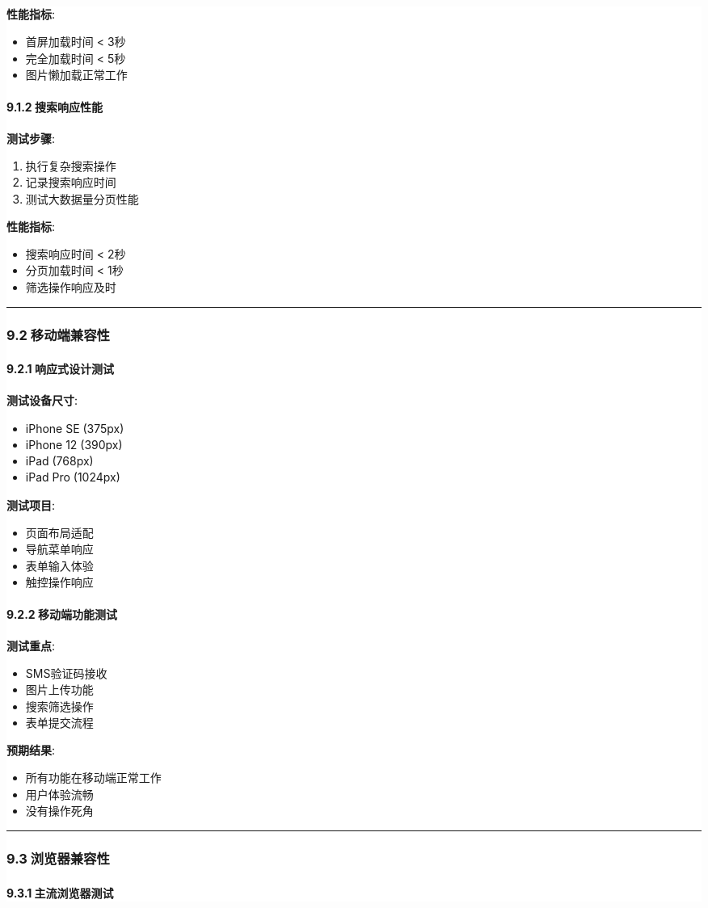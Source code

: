 **性能指标**:
- 首屏加载时间 < 3秒
- 完全加载时间 < 5秒
- 图片懒加载正常工作

#### 9.1.2 搜索响应性能

**测试步骤**:
1. 执行复杂搜索操作
2. 记录搜索响应时间
3. 测试大数据量分页性能

**性能指标**:
- 搜索响应时间 < 2秒
- 分页加载时间 < 1秒
- 筛选操作响应及时

---

### 9.2 移动端兼容性

#### 9.2.1 响应式设计测试

**测试设备尺寸**:
- iPhone SE (375px)
- iPhone 12 (390px) 
- iPad (768px)
- iPad Pro (1024px)

**测试项目**:
- 页面布局适配
- 导航菜单响应
- 表单输入体验
- 触控操作响应

#### 9.2.2 移动端功能测试

**测试重点**:
- SMS验证码接收
- 图片上传功能
- 搜索筛选操作
- 表单提交流程

**预期结果**:
- 所有功能在移动端正常工作
- 用户体验流畅
- 没有操作死角

---

### 9.3 浏览器兼容性

#### 9.3.1 主流浏览器测试
